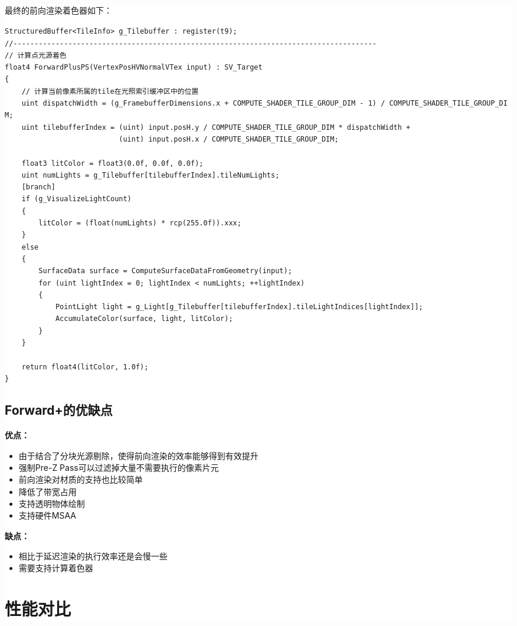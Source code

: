 最终的前向渲染着色器如下：

```hlsl
StructuredBuffer<TileInfo> g_Tilebuffer : register(t9);
//--------------------------------------------------------------------------------------
// 计算点光源着色 
float4 ForwardPlusPS(VertexPosHVNormalVTex input) : SV_Target
{
    // 计算当前像素所属的tile在光照索引缓冲区中的位置
    uint dispatchWidth = (g_FramebufferDimensions.x + COMPUTE_SHADER_TILE_GROUP_DIM - 1) / COMPUTE_SHADER_TILE_GROUP_DIM;
    uint tilebufferIndex = (uint) input.posH.y / COMPUTE_SHADER_TILE_GROUP_DIM * dispatchWidth + 
                           (uint) input.posH.x / COMPUTE_SHADER_TILE_GROUP_DIM;
    
    float3 litColor = float3(0.0f, 0.0f, 0.0f);
    uint numLights = g_Tilebuffer[tilebufferIndex].tileNumLights;
    [branch]
    if (g_VisualizeLightCount)
    {
        litColor = (float(numLights) * rcp(255.0f)).xxx;
    }
    else
    {
        SurfaceData surface = ComputeSurfaceDataFromGeometry(input);
        for (uint lightIndex = 0; lightIndex < numLights; ++lightIndex)
        {
            PointLight light = g_Light[g_Tilebuffer[tilebufferIndex].tileLightIndices[lightIndex]];
            AccumulateColor(surface, light, litColor);
        }
    }

    return float4(litColor, 1.0f);
}
```

## Forward+的优缺点

**优点：**

- 由于结合了分块光源剔除，使得前向渲染的效率能够得到有效提升
- 强制Pre-Z Pass可以过滤掉大量不需要执行的像素片元
- 前向渲染对材质的支持也比较简单
- 降低了带宽占用
- 支持透明物体绘制
- 支持硬件MSAA

**缺点：**

- 相比于延迟渲染的执行效率还是会慢一些
- 需要支持计算着色器

# 性能对比
